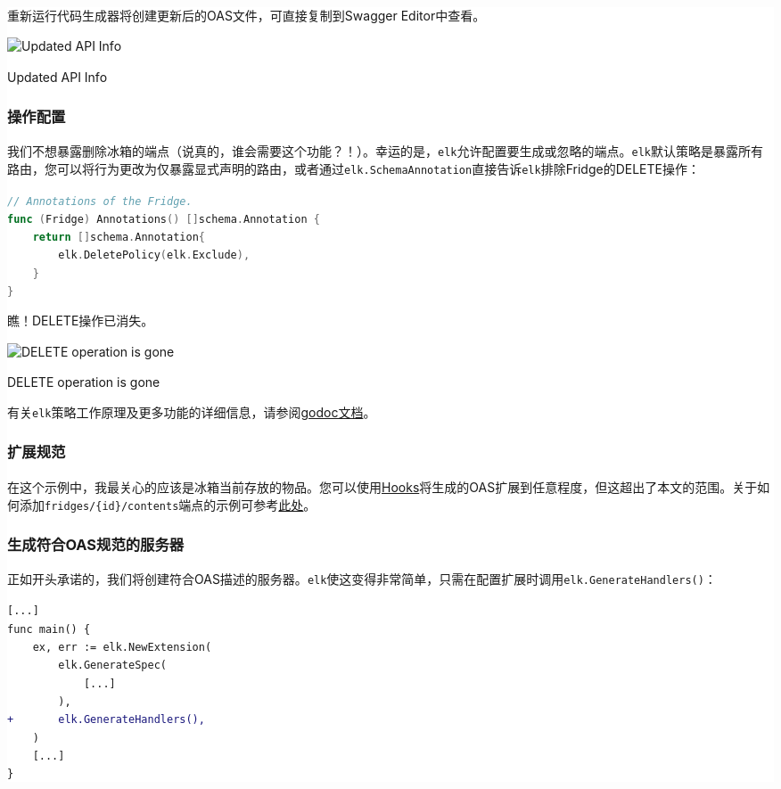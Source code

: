 重新运行代码生成器将创建更新后的OAS文件，可直接复制到Swagger Editor中查看。

<div style={{textAlign: 'center'}}>
  <img alt="Updated API Info" src="https://entgo.io/images/assets/elkopa/3.png" />
  <p style={{fontSize: 12}}>Updated API Info</p>
</div>

### 操作配置

我们不想暴露删除冰箱的端点（说真的，谁会需要这个功能？！）。幸运的是，`elk`允许配置要生成或忽略的端点。`elk`默认策略是暴露所有路由，您可以将行为更改为仅暴露显式声明的路由，或者通过`elk.SchemaAnnotation`直接告诉`elk`排除Fridge的DELETE操作：

```go title="ent/schema/fridge.go"
// Annotations of the Fridge.
func (Fridge) Annotations() []schema.Annotation {
	return []schema.Annotation{
		elk.DeletePolicy(elk.Exclude),
	}
}
```

瞧！DELETE操作已消失。

<div style={{textAlign: 'center'}}>
  <img alt="DELETE operation is gone" src="https://entgo.io/images/assets/elkopa/4.png" />
  <p style={{fontSize: 12}}>DELETE operation is gone</p>
</div>

有关`elk`策略工作原理及更多功能的详细信息，请参阅[godoc文档](https://pkg.go.dev/github.com/masseelch/elk)。

### 扩展规范

在这个示例中，我最关心的应该是冰箱当前存放的物品。您可以使用[Hooks](https://pkg.go.dev/github.com/masseelch/elk#Hook)将生成的OAS扩展到任意程度，但这超出了本文的范围。关于如何添加`fridges/{id}/contents`端点的示例可参考[此处](https://github.com/masseelch/elk/tree/master/internal/fridge/ent/entc.go)。

### 生成符合OAS规范的服务器

正如开头承诺的，我们将创建符合OAS描述的服务器。`elk`使这变得非常简单，只需在配置扩展时调用`elk.GenerateHandlers()`：

```diff title="ent/entc.go"
[...]
func main() {
	ex, err := elk.NewExtension(
		elk.GenerateSpec(
			[...]
		),
+		elk.GenerateHandlers(),
	)
	[...]
}

```
